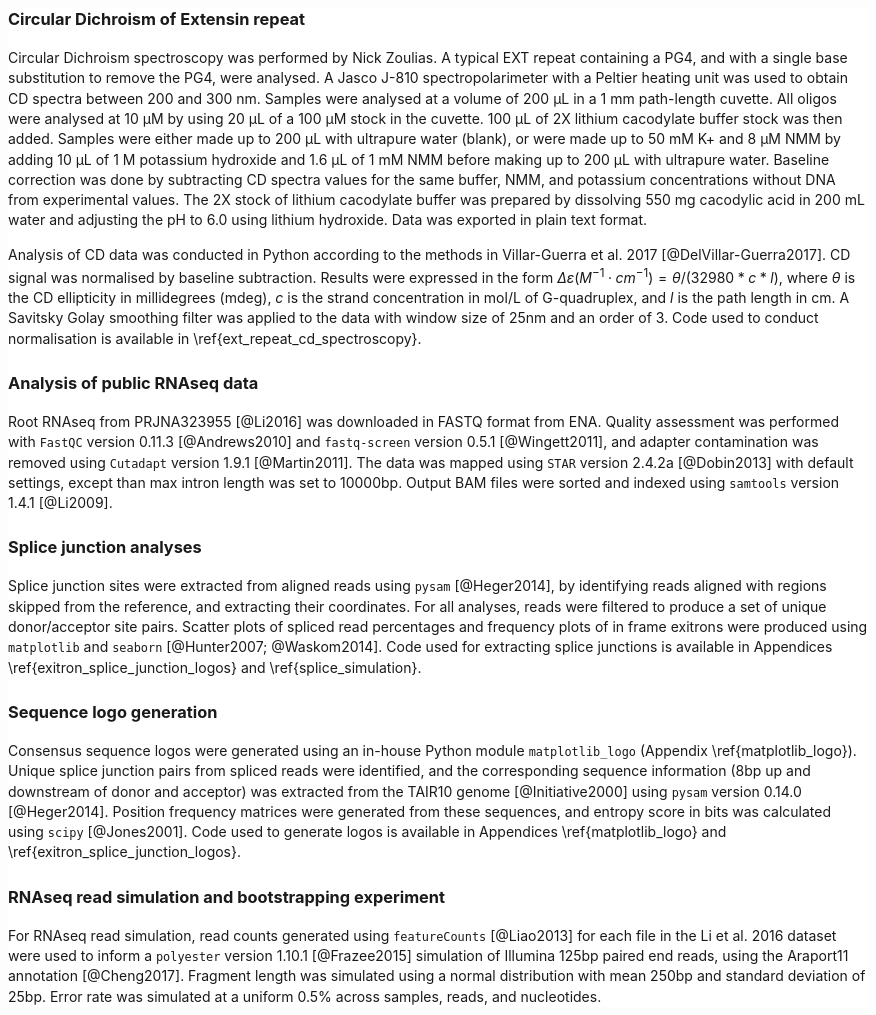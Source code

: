 ### Circular Dichroism of Extensin repeat

Circular Dichroism spectroscopy was performed by Nick Zoulias. A typical EXT repeat containing a PG4, and with a single base substitution to remove the PG4, were analysed. A Jasco J-810 spectropolarimeter with a Peltier heating unit was used to obtain CD spectra between 200 and 300 nm. Samples were analysed at a volume of 200 µL in a 1 mm path-length cuvette. All oligos were analysed at 10 µM by using 20 µL of a 100 µM stock in the cuvette. 100 µL of 2X lithium cacodylate buffer stock was then added. Samples were either made up to 200 µL with ultrapure water (blank), or were made up to 50 mM K+ and 8 µM NMM by adding 10 µL of 1 M potassium hydroxide and 1.6 µL of 1 mM NMM before making up to 200 µL with ultrapure water. Baseline correction was done by subtracting CD spectra values for the same buffer, NMM, and potassium concentrations without DNA from experimental values. The 2X stock of lithium cacodylate buffer was prepared by dissolving 550 mg cacodylic acid in 200 mL water and adjusting the pH to 6.0 using lithium hydroxide. Data was exported in plain text format.

Analysis of CD data was conducted in Python according to the methods in Villar-Guerra et al. 2017 [@DelVillar-Guerra2017]. CD signal was normalised by baseline subtraction. Results were expressed in the form $Δε(M^{−1}·cm^{−1}) = θ/(32980*c*l)$, where $θ$ is the CD ellipticity in millidegrees (mdeg), $c$ is the strand concentration in mol/L of G-quadruplex, and $l$ is the path length in cm. A Savitsky Golay smoothing filter was applied to the data with window size of 25nm and an order of 3. Code used to conduct normalisation is available in \ref{ext_repeat_cd_spectroscopy}.

### Analysis of public RNAseq data

Root RNAseq from PRJNA323955 [@Li2016] was downloaded in FASTQ format from ENA. Quality assessment was performed with `FastQC` version 0.11.3 [@Andrews2010] and `fastq-screen` version 0.5.1 [@Wingett2011], and adapter contamination was removed using `Cutadapt` version 1.9.1 [@Martin2011]. The data was mapped using `STAR` version 2.4.2a [@Dobin2013] with default settings, except than max intron length was set to 10000bp. Output BAM files were sorted and indexed using `samtools` version 1.4.1 [@Li2009].

### Splice junction analyses

Splice junction sites were extracted from aligned reads using `pysam` [@Heger2014], by identifying reads aligned with regions skipped from the reference, and extracting their coordinates. For all analyses, reads were filtered to produce a set of unique donor/acceptor site pairs. Scatter plots of spliced read percentages and frequency plots of in frame exitrons were produced using `matplotlib` and `seaborn` [@Hunter2007; @Waskom2014]. Code used for extracting splice junctions is available in Appendices \ref{exitron_splice_junction_logos} and \ref{splice_simulation}.

### Sequence logo generation

Consensus sequence logos were generated using an in-house Python module `matplotlib_logo` (Appendix \ref{matplotlib_logo}). Unique splice junction pairs from spliced reads were identified, and the corresponding sequence information (8bp up and downstream of donor and acceptor) was extracted from the TAIR10 genome [@Initiative2000] using `pysam` version 0.14.0 [@Heger2014]. Position frequency matrices were generated from these sequences, and entropy score in bits was calculated using `scipy` [@Jones2001]. Code used to generate logos is available in Appendices \ref{matplotlib_logo} and \ref{exitron_splice_junction_logos}.

### RNAseq read simulation and bootstrapping experiment

For RNAseq read simulation, read counts generated using `featureCounts` [@Liao2013] for each file in the Li et al. 2016 dataset were used to inform a `polyester` version 1.10.1 [@Frazee2015] simulation of Illumina 125bp paired end reads, using the Araport11 annotation [@Cheng2017]. Fragment length was simulated using a normal distribution with mean 250bp and standard deviation of 25bp. Error rate was simulated at a uniform 0.5% across samples, reads, and nucleotides.
